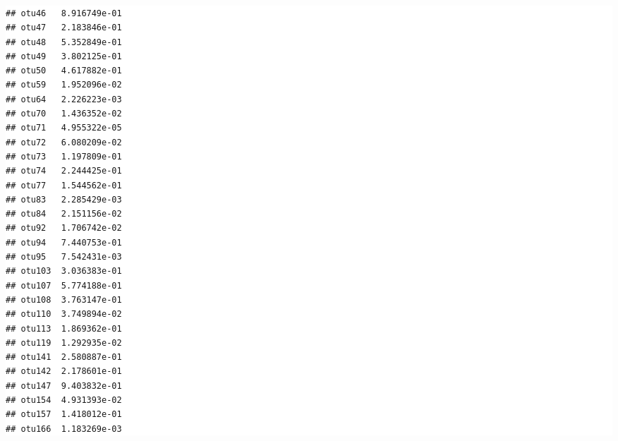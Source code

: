     ## otu46   8.916749e-01
    ## otu47   2.183846e-01
    ## otu48   5.352849e-01
    ## otu49   3.802125e-01
    ## otu50   4.617882e-01
    ## otu59   1.952096e-02
    ## otu64   2.226223e-03
    ## otu70   1.436352e-02
    ## otu71   4.955322e-05
    ## otu72   6.080209e-02
    ## otu73   1.197809e-01
    ## otu74   2.244425e-01
    ## otu77   1.544562e-01
    ## otu83   2.285429e-03
    ## otu84   2.151156e-02
    ## otu92   1.706742e-02
    ## otu94   7.440753e-01
    ## otu95   7.542431e-03
    ## otu103  3.036383e-01
    ## otu107  5.774188e-01
    ## otu108  3.763147e-01
    ## otu110  3.749894e-02
    ## otu113  1.869362e-01
    ## otu119  1.292935e-02
    ## otu141  2.580887e-01
    ## otu142  2.178601e-01
    ## otu147  9.403832e-01
    ## otu154  4.931393e-02
    ## otu157  1.418012e-01
    ## otu166  1.183269e-03
